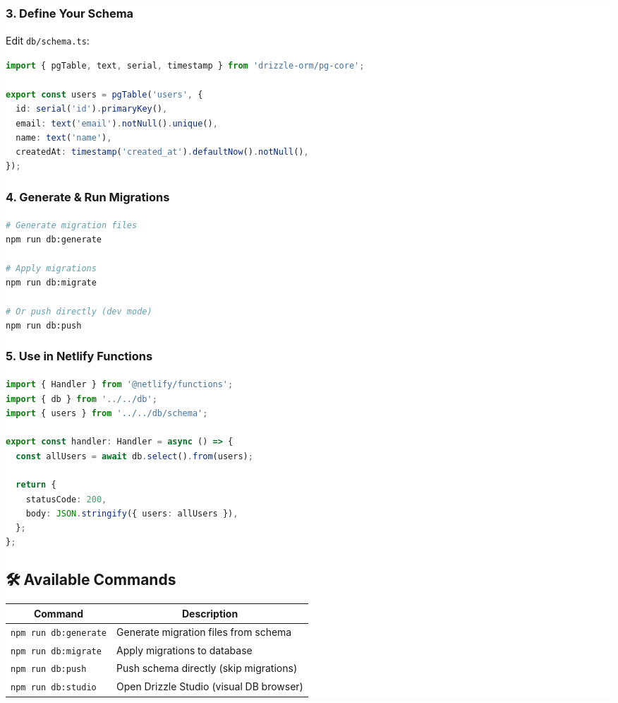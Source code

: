 ### 3. Define Your Schema

Edit `db/schema.ts`:

```typescript
import { pgTable, text, serial, timestamp } from 'drizzle-orm/pg-core';

export const users = pgTable('users', {
  id: serial('id').primaryKey(),
  email: text('email').notNull().unique(),
  name: text('name'),
  createdAt: timestamp('created_at').defaultNow().notNull(),
});
```

### 4. Generate & Run Migrations

```bash
# Generate migration files
npm run db:generate

# Apply migrations
npm run db:migrate

# Or push directly (dev mode)
npm run db:push
```

### 5. Use in Netlify Functions

```typescript
import { Handler } from '@netlify/functions';
import { db } from '../../db';
import { users } from '../../db/schema';

export const handler: Handler = async () => {
  const allUsers = await db.select().from(users);
  
  return {
    statusCode: 200,
    body: JSON.stringify({ users: allUsers }),
  };
};
```

## 🛠️ Available Commands

| Command | Description |
|---------|-------------|
| `npm run db:generate` | Generate migration files from schema |
| `npm run db:migrate` | Apply migrations to database |
| `npm run db:push` | Push schema directly (skip migrations) |
| `npm run db:studio` | Open Drizzle Studio (visual DB browser) |
